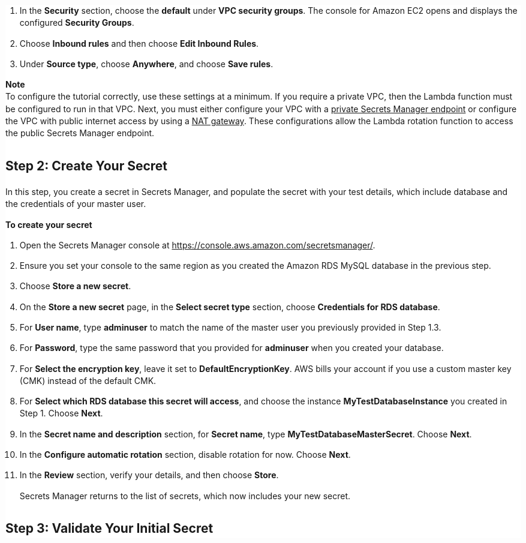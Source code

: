    1. In the **Security** section, choose the **default** under **VPC security groups**\. The console for Amazon EC2 opens and displays the configured **Security Groups**\.

   1. Choose **Inbound rules** and then choose **Edit Inbound Rules**\.

   1. Under **Source type**, choose **Anywhere**, and choose **Save rules**\.

**Note**  
To configure the tutorial correctly, use these settings at a minimum\. If you require a private VPC, then the Lambda function must be configured to run in that VPC\. Next, you must either configure your VPC with a [private Secrets Manager endpoint](rotation-network-rqmts.md) or configure the VPC with public internet access by using a [NAT gateway](https://docs.aws.amazon.com/vpc/latest/userguide/vpc-nat-gateway.html)\. These configurations allow the Lambda rotation function to access the public Secrets Manager endpoint\.

## Step 2: Create Your Secret<a name="tut-db-rotate-step2"></a>

In this step, you create a secret in Secrets Manager, and populate the secret with your test details, which include database and the credentials of your master user\. 

**To create your secret**

1. Open the Secrets Manager console at [https://console\.aws\.amazon\.com/secretsmanager/](https://console.aws.amazon.com/secretsmanager/)\.

1. Ensure you set your console to the same region as you created the Amazon RDS MySQL database in the previous step\.

1. Choose **Store a new secret**\.

1. On the **Store a new secret** page, in the **Select secret type** section, choose **Credentials for RDS database**\.

1. For **User name**, type **adminuser** to match the name of the master user you previously provided in Step 1\.3\.

1. For **Password**, type the same password that you provided for **adminuser** when you created your database\.

1. For **Select the encryption key**, leave it set to **DefaultEncryptionKey**\. AWS bills your account if you use a custom master key \(CMK\) instead of the default CMK\.

1. For **Select which RDS database this secret will access**, and choose the instance **MyTestDatabaseInstance** you created in Step 1\. Choose **Next**\.

1. In the **Secret name and description** section, for **Secret name**, type **MyTestDatabaseMasterSecret**\. Choose **Next**\.

1. In the **Configure automatic rotation** section, disable rotation for now\. Choose **Next**\.

1. In the **Review** section, verify your details, and then choose **Store**\.

   Secrets Manager returns to the list of secrets, which now includes your new secret\.

## Step 3: Validate Your Initial Secret<a name="tut-db-rotate-step3"></a>
